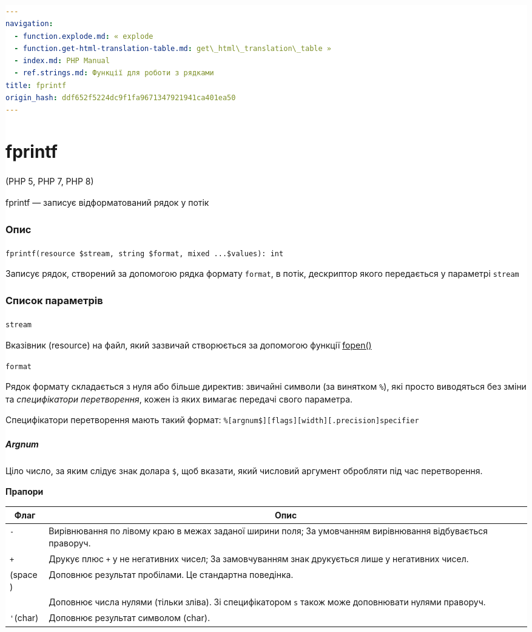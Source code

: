 ```yaml
---
navigation:
  - function.explode.md: « explode
  - function.get-html-translation-table.md: get\_html\_translation\_table »
  - index.md: PHP Manual
  - ref.strings.md: Функції для роботи з рядками
title: fprintf
origin_hash: ddf652f5224dc9f1fa9671347921941ca401ea50
---
```

# fprintf

(PHP 5, PHP 7, PHP 8)

fprintf — записує відформатований рядок у потік

### Опис

```methodsynopsis
fprintf(resource $stream, string $format, mixed ...$values): int
```

Записує рядок, створений за допомогою рядка формату `format`, в потік, дескриптор якого передається у параметрі `stream`

### Список параметрів

`stream`

Вказівник (resource) на файл, який зазвичай створюється за допомогою функції [fopen()](function.fopen.md)

`format`

Рядок формату складається з нуля або більше директив: звичайні символи (за винятком `%`), які просто виводяться без зміни та *специфікатори перетворення*, кожен із яких вимагає передачі свого параметра.

Специфікатори перетворення мають такий формат: `%[argnum$][flags][width][.precision]specifier`

##### Argnum

Ціло число, за яким слідує знак долара `$`, щоб вказати, який числовий аргумент обробляти під час перетворення.

**Прапори**

| Флаг | Опис |
| --- | --- |
| `-` | Вирівнювання по лівому краю в межах заданої ширини поля; За умовчанням вирівнювання відбувається праворуч. |
| `+` | Друкує плюс `+` у не негативних чисел; За замовчуванням знак друкується лише у негативних чисел. |
| (space) | Доповнює результат пробілами. Це стандартна поведінка. |
|  | Доповнює числа нулями (тільки зліва). Зі специфікатором `s` також може доповнювати нулями праворуч. |
| `'`(char) | Доповнює результат символом (char). |
